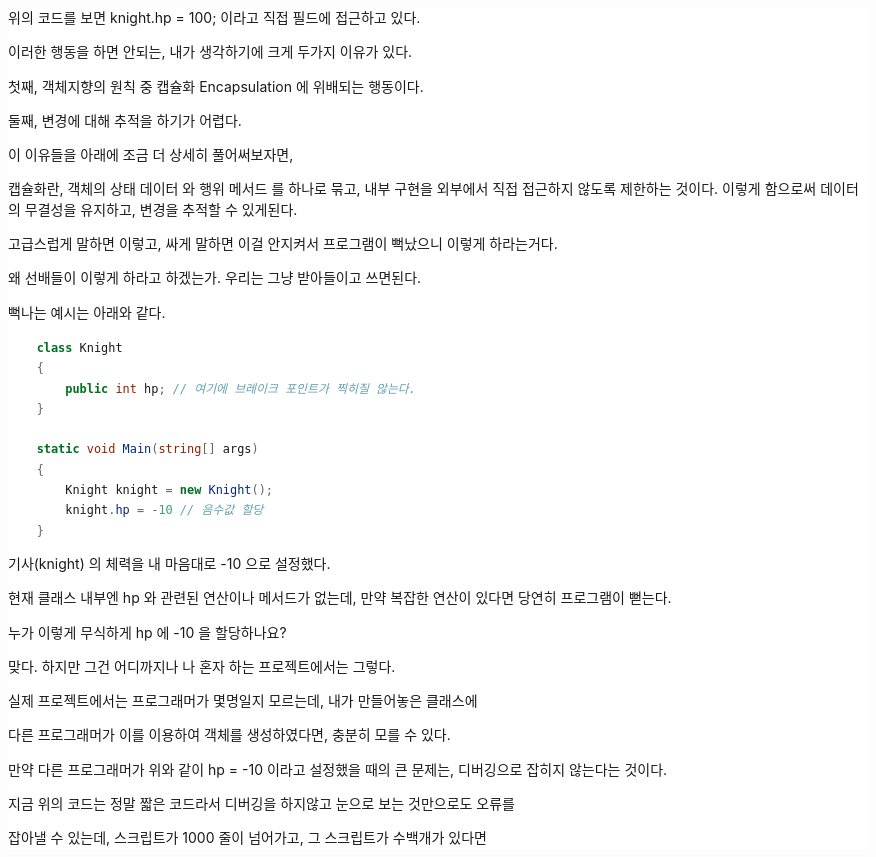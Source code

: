 위의 코드를 보면 knight.hp = 100; 이라고 직접 필드에 접근하고 있다.

이러한 행동을 하면 안되는, 내가 생각하기에 크게 두가지 이유가 있다.

 

첫째, 객체지향의 원칙 중 캡슐화 Encapsulation 에 위배되는 행동이다.

둘째, 변경에 대해 추적을 하기가 어렵다.

 

이 이유들을 아래에 조금 더 상세히 풀어써보자면,

 

캡슐화란, 객체의 상태 데이터 와 행위 메서드 를 하나로 묶고, 내부 구현을 외부에서 직접 접근하지 않도록 제한하는 것이다. 이렇게 함으로써 데이터의 무결성을 유지하고, 변경을 추적할 수 있게된다.

 

고급스럽게 말하면 이렇고, 싸게 말하면 이걸 안지켜서 프로그램이 뻑났으니 이렇게 하라는거다.

왜 선배들이 이렇게 하라고 하겠는가. 우리는 그냥 받아들이고 쓰면된다.

 

뻑나는 예시는 아래와 같다.

```csharp
    class Knight
    {
        public int hp; // 여기에 브레이크 포인트가 찍히질 않는다.
    }
    
    static void Main(string[] args)
    {
        Knight knight = new Knight();
        knight.hp = -10 // 음수값 할당
    }
```

기사(knight) 의 체력을 내 마음대로 -10 으로 설정했다.

현재 클래스 내부엔 hp 와 관련된 연산이나 메서드가 없는데, 만약 복잡한 연산이 있다면 당연히 프로그램이 뻗는다.

 

누가 이렇게 무식하게 hp 에 -10 을 할당하나요?

맞다. 하지만 그건 어디까지나 나 혼자 하는 프로젝트에서는 그렇다.

 

실제 프로젝트에서는 프로그래머가 몇명일지 모르는데, 내가 만들어놓은 클래스에

다른 프로그래머가 이를 이용하여 객체를 생성하였다면, 충분히 모를 수 있다.

 

만약 다른 프로그래머가 위와 같이 hp = -10 이라고 설정했을 때의 큰 문제는, 디버깅으로 잡히지 않는다는 것이다.

 

지금 위의 코드는 정말 짧은 코드라서 디버깅을 하지않고 눈으로 보는 것만으로도 오류를

잡아낼 수 있는데, 스크립트가 1000 줄이 넘어가고, 그 스크립트가 수백개가 있다면
